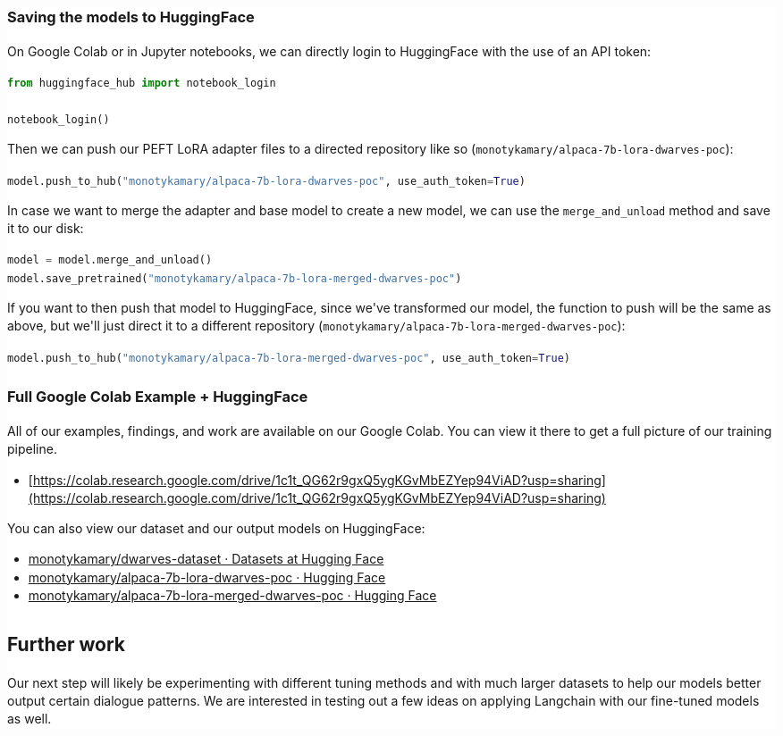 ### Saving the models to HuggingFace

On Google Colab or in Jupyter notebooks, we can directly login to HuggingFace with the use of an API token:

```python
from huggingface_hub import notebook_login

notebook_login()
```

Then we can push our PEFT LoRA adapter files to a directed repository like so (`monotykamary/alpaca-7b-lora-dwarves-poc`):

```python
model.push_to_hub("monotykamary/alpaca-7b-lora-dwarves-poc", use_auth_token=True)
```

In case we want to merge the adapter and base model to create a new model, we can use the `merge_and_unload` method and save it to our disk:

```python
model = model.merge_and_unload()
model.save_pretrained("monotykamary/alpaca-7b-lora-merged-dwarves-poc")
```

If you want to then push that model to HuggingFace, since we've transformed our model, the function to push will be the same as above, but we'll just direct it to a different repository (`monotykamary/alpaca-7b-lora-merged-dwarves-poc`):

```python
model.push_to_hub("monotykamary/alpaca-7b-lora-merged-dwarves-poc", use_auth_token=True)
```

### Full Google Colab Example + HuggingFace

All of our examples, findings, and work are available on our Google Colab. You can view it there to get a full picture of our training pipeline.

* [https://colab.research.google.com/drive/1c1t_QG62r9gxQ5ygKGvMbEZYep94ViAD?usp=sharing](https://colab.research.google.com/drive/1c1t_QG62r9gxQ5ygKGvMbEZYep94ViAD?usp=sharing)

You can also view our dataset and our output models on HuggingFace:

* [monotykamary/dwarves-dataset · Datasets at Hugging Face](https://huggingface.co/datasets/monotykamary/dwarves-dataset)
* [monotykamary/alpaca-7b-lora-dwarves-poc · Hugging Face](https://huggingface.co/monotykamary/alpaca-7b-lora-dwarves-poc)
* [monotykamary/alpaca-7b-lora-merged-dwarves-poc · Hugging Face](https://huggingface.co/monotykamary/alpaca-7b-lora-merged-dwarves-poc)

## Further work

Our next step will likely be experimenting with different tuning methods and with much larger datasets to help our models better output certain dialogue patterns. We are interested in testing out a few ideas on applying Langchain with our fine-tuned models as well.
